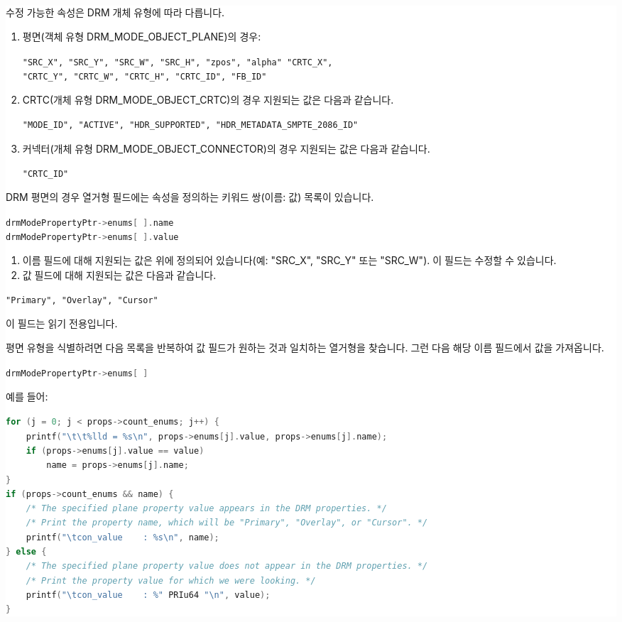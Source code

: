 수정 가능한 속성은 DRM 개체 유형에 따라 다릅니다.

1. 평면(객체 유형 DRM_MODE_OBJECT_PLANE)의 경우:

    ```text
    "SRC_X", "SRC_Y", "SRC_W", "SRC_H", "zpos", "alpha" "CRTC_X",
    "CRTC_Y", "CRTC_W", "CRTC_H", "CRTC_ID", "FB_ID"
    ```

2. CRTC(개체 유형 DRM_MODE_OBJECT_CRTC)의 경우 지원되는 값은 다음과 같습니다.

    ```text
    "MODE_ID", "ACTIVE", "HDR_SUPPORTED", "HDR_METADATA_SMPTE_2086_ID"
    ```

3. 커넥터(개체 유형 DRM_MODE_OBJECT_CONNECTOR)의 경우 지원되는 값은 다음과 같습니다.

    ```text
    "CRTC_ID"
    ```

DRM 평면의 경우 열거형 필드에는 속성을 정의하는 키워드 쌍(이름: 값) 목록이 있습니다.

```c
drmModePropertyPtr->enums[ ].name
drmModePropertyPtr->enums[ ].value
```

1. 이름 필드에 대해 지원되는 값은 위에 정의되어 있습니다(예: "SRC_X", "SRC_Y" 또는 "SRC_W"). 이 필드는 수정할 수 있습니다.
2. 값 필드에 대해 지원되는 값은 다음과 같습니다.

```text
"Primary", "Overlay", "Cursor" 
```

이 필드는 읽기 전용입니다.

평면 유형을 식별하려면 다음 목록을 반복하여 값 필드가 원하는 것과 일치하는 열거형을 찾습니다. 그런 다음 해당 이름 필드에서 값을 가져옵니다.

```c
drmModePropertyPtr->enums[ ] 
```

예를 들어:

```c
for (j = 0; j < props->count_enums; j++) {
    printf("\t\t%lld = %s\n", props->enums[j].value, props->enums[j].name);
    if (props->enums[j].value == value)
        name = props->enums[j].name;
}
if (props->count_enums && name) {
    /* The specified plane property value appears in the DRM properties. */
    /* Print the property name, which will be "Primary", "Overlay", or "Cursor". */
    printf("\tcon_value    : %s\n", name);
} else {
    /* The specified plane property value does not appear in the DRM properties. */
    /* Print the property value for which we were looking. */
    printf("\tcon_value    : %" PRIu64 "\n", value);
}
```
